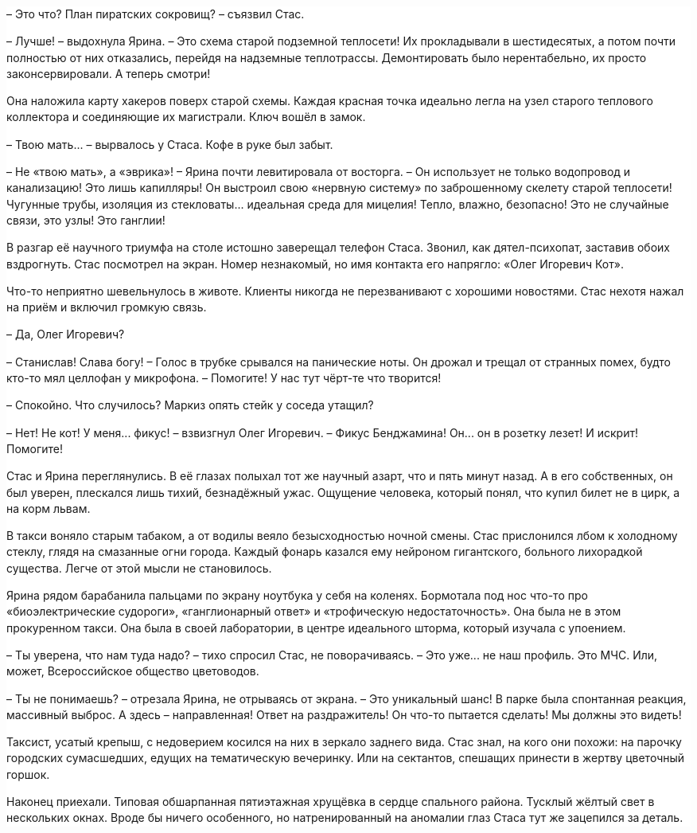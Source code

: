 – Это что? План пиратских сокровищ? – съязвил Стас.

– Лучше! – выдохнула Ярина. – Это схема старой подземной теплосети! Их прокладывали в шестидесятых, а потом почти полностью от них отказались, перейдя на надземные теплотрассы. Демонтировать было нерентабельно, их просто законсервировали. А теперь смотри!

Она наложила карту хакеров поверх старой схемы. Каждая красная точка идеально легла на узел старого теплового коллектора и соединяющие их магистрали. Ключ вошёл в замок.

– Твою мать... – вырвалось у Стаса. Кофе в руке был забыт.

– Не «твою мать», а «эврика»! – Ярина почти левитировала от восторга. – Он использует не только водопровод и канализацию! Это лишь капилляры! Он выстроил свою «нервную систему» по заброшенному скелету старой теплосети! Чугунные трубы, изоляция из стекловаты... идеальная среда для мицелия! Тепло, влажно, безопасно! Это не случайные связи, это узлы! Это ганглии!

В разгар её научного триумфа на столе истошно заверещал телефон Стаса. Звонил, как дятел-психопат, заставив обоих вздрогнуть. Стас посмотрел на экран. Номер незнакомый, но имя контакта его напрягло: «Олег Игоревич Кот».

Что-то неприятно шевельнулось в животе. Клиенты никогда не перезванивают с хорошими новостями. Стас нехотя нажал на приём и включил громкую связь.

– Да, Олег Игоревич?

– Станислав! Слава богу! – Голос в трубке срывался на панические ноты. Он дрожал и трещал от странных помех, будто кто-то мял целлофан у микрофона. – Помогите! У нас тут чёрт-те что творится!

– Спокойно. Что случилось? Маркиз опять стейк у соседа утащил?

– Нет! Не кот! У меня... фикус! – взвизгнул Олег Игоревич. – Фикус Бенджамина! Он... он в розетку лезет! И искрит! Помогите!

Стас и Ярина переглянулись. В её глазах полыхал тот же научный азарт, что и пять минут назад. А в его собственных, он был уверен, плескался лишь тихий, безнадёжный ужас. Ощущение человека, который понял, что купил билет не в цирк, а на корм львам.

В такси воняло старым табаком, а от водилы веяло безысходностью ночной смены. Стас прислонился лбом к холодному стеклу, глядя на смазанные огни города. Каждый фонарь казался ему нейроном гигантского, больного лихорадкой существа. Легче от этой мысли не становилось.

Ярина рядом барабанила пальцами по экрану ноутбука у себя на коленях. Бормотала под нос что-то про «биоэлектрические судороги», «ганглионарный ответ» и «трофическую недостаточность». Она была не в этом прокуренном такси. Она была в своей лаборатории, в центре идеального шторма, который изучала с упоением.

– Ты уверена, что нам туда надо? – тихо спросил Стас, не поворачиваясь. – Это уже... не наш профиль. Это МЧС. Или, может, Всероссийское общество цветоводов.

– Ты не понимаешь? – отрезала Ярина, не отрываясь от экрана. – Это уникальный шанс! В парке была спонтанная реакция, массивный выброс. А здесь – направленная! Ответ на раздражитель! Он что-то пытается сделать! Мы должны это видеть!

Таксист, усатый крепыш, с недоверием косился на них в зеркало заднего вида. Стас знал, на кого они похожи: на парочку городских сумасшедших, едущих на тематическую вечеринку. Или на сектантов, спешащих принести в жертву цветочный горшок.

Наконец приехали. Типовая обшарпанная пятиэтажная хрущёвка в сердце спального района. Тусклый жёлтый свет в нескольких окнах. Вроде бы ничего особенного, но натренированный на аномалии глаз Стаса тут же зацепился за деталь.
